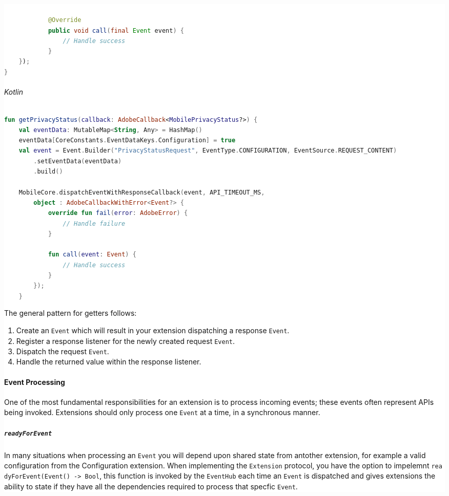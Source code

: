 ```java

            @Override
            public void call(final Event event) {                
                // Handle success
            }
    });
}
```

###### Kotlin

```kotlin
fun getPrivacyStatus(callback: AdobeCallback<MobilePrivacyStatus?>) {
    val eventData: MutableMap<String, Any> = HashMap()
    eventData[CoreConstants.EventDataKeys.Configuration] = true
    val event = Event.Builder("PrivacyStatusRequest", EventType.CONFIGURATION, EventSource.REQUEST_CONTENT)
        .setEventData(eventData)
        .build()

    MobileCore.dispatchEventWithResponseCallback(event, API_TIMEOUT_MS, 
        object : AdobeCallbackWithError<Event?> {
            override fun fail(error: AdobeError) {
                // Handle failure
            }

            fun call(event: Event) {
                // Handle success
            }
        });
    }
```

The general pattern for getters follows:

1. Create an `Event` which will result in your extension dispatching a response `Event`.
2. Register a response listener for the newly created request `Event`.
3. Dispatch the request `Event`.
4. Handle the returned value within the response listener.

#### Event Processing

One of the most fundamental responsibilities for an extension is to process incoming events; these events often represent APIs being invoked. Extensions should only process one `Event` at a time, in a synchronous manner.

##### `readyForEvent`

In many situations when processing an `Event` you will depend upon shared state from antother extension, for example a valid configuration from the Configuration extension. When implementing the `Extension` protocol, you have the option to impelemnt `readyForEvent(Event() -> Bool`, this function is invoked by the `EventHub` each time an `Event` is dispatched and gives extensions the ability to state if they have all the dependencies required to process that specfic `Event`.  
